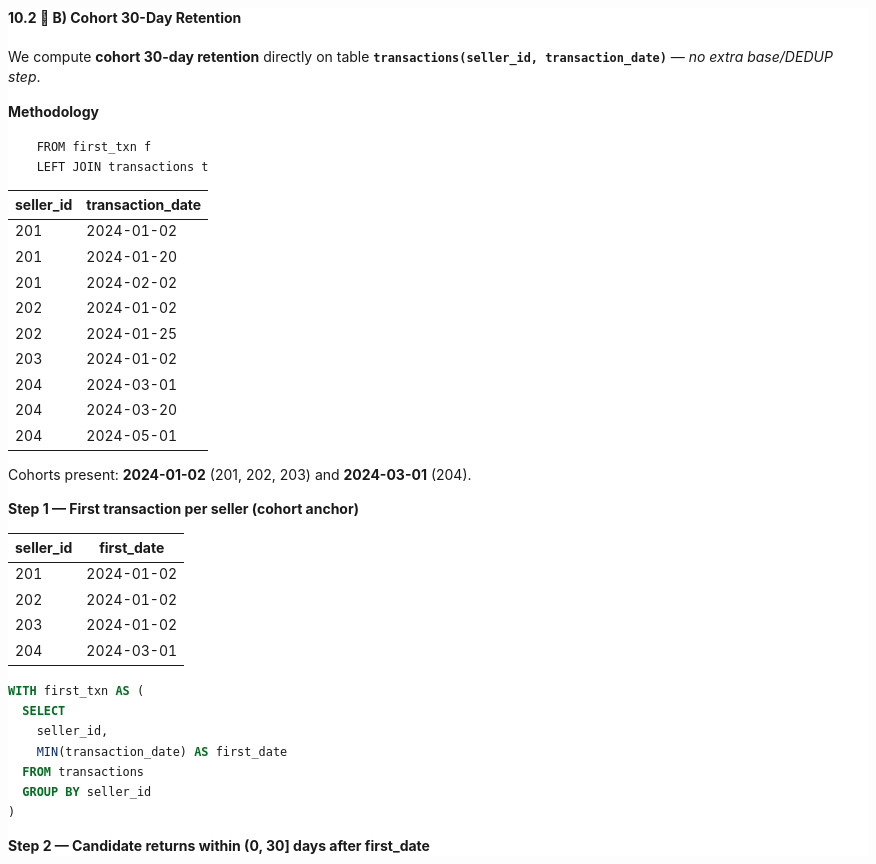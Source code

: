 #### 10.2 🔄 B) Cohort 30-Day Retention 

We compute **cohort 30-day retention** directly on table **`transactions(seller_id, transaction_date)`** — *no extra base/DEDUP step*.

**Methodology**

```
	FROM first_txn f
	LEFT JOIN transactions t
```

| seller_id | transaction_date |
|-----------|------------------|
| 201       | 2024-01-02 |
| 201       | 2024-01-20 |  ← within 30 days ✅  
| 201       | 2024-02-02 |  ← 31 days after 01-02 (NOT within 30) ❌  
| 202       | 2024-01-02 |
| 202       | 2024-01-25 |  ← within 30 days ✅  
| 203       | 2024-01-02 |  ← no return ❌  
| 204       | 2024-03-01 |
| 204       | 2024-03-20 |  ← within 30 days ✅  
| 204       | 2024-05-01 |  ← after 30 days ❌  

Cohorts present: **2024-01-02** (201, 202, 203) and **2024-03-01** (204).

**Step 1 — First transaction per seller (cohort anchor)**

| seller\_id | first\_date |
| ---------- | ----------- |
| 201        | 2024-01-02  |
| 202        | 2024-01-02  |
| 203        | 2024-01-02  |
| 204        | 2024-03-01  |

```sql
WITH first_txn AS (
  SELECT
    seller_id,
    MIN(transaction_date) AS first_date
  FROM transactions
  GROUP BY seller_id
)
```

**Step 2 — Candidate returns within (0, 30] days after first_date**
